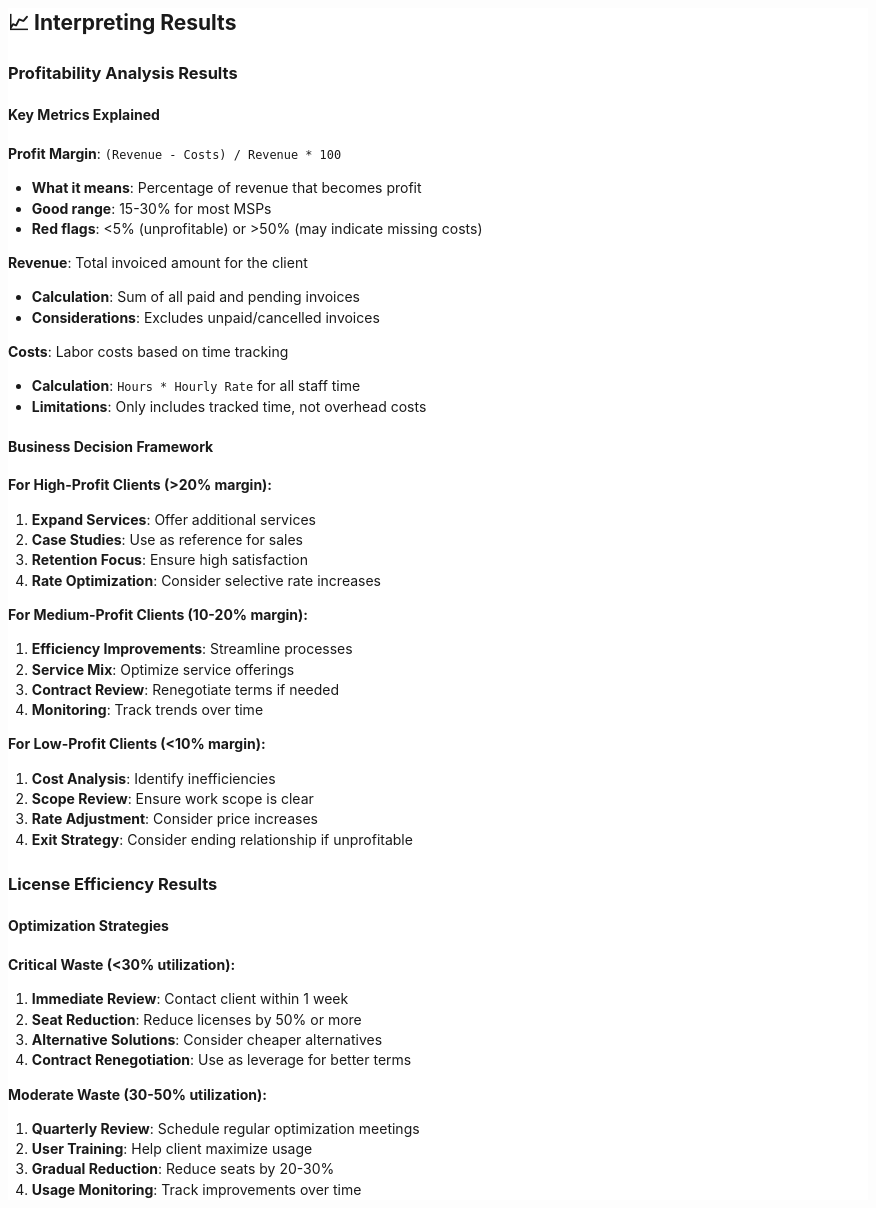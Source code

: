 
## 📈 **Interpreting Results**

### **Profitability Analysis Results**

#### **Key Metrics Explained**

**Profit Margin**: `(Revenue - Costs) / Revenue * 100`
- **What it means**: Percentage of revenue that becomes profit
- **Good range**: 15-30% for most MSPs
- **Red flags**: <5% (unprofitable) or >50% (may indicate missing costs)

**Revenue**: Total invoiced amount for the client
- **Calculation**: Sum of all paid and pending invoices
- **Considerations**: Excludes unpaid/cancelled invoices

**Costs**: Labor costs based on time tracking
- **Calculation**: `Hours * Hourly Rate` for all staff time
- **Limitations**: Only includes tracked time, not overhead costs

#### **Business Decision Framework**

**For High-Profit Clients (>20% margin):**
1. **Expand Services**: Offer additional services
2. **Case Studies**: Use as reference for sales
3. **Retention Focus**: Ensure high satisfaction
4. **Rate Optimization**: Consider selective rate increases

**For Medium-Profit Clients (10-20% margin):**
1. **Efficiency Improvements**: Streamline processes
2. **Service Mix**: Optimize service offerings
3. **Contract Review**: Renegotiate terms if needed
4. **Monitoring**: Track trends over time

**For Low-Profit Clients (<10% margin):**
1. **Cost Analysis**: Identify inefficiencies
2. **Scope Review**: Ensure work scope is clear
3. **Rate Adjustment**: Consider price increases
4. **Exit Strategy**: Consider ending relationship if unprofitable

### **License Efficiency Results**

#### **Optimization Strategies**

**Critical Waste (<30% utilization):**
1. **Immediate Review**: Contact client within 1 week
2. **Seat Reduction**: Reduce licenses by 50% or more
3. **Alternative Solutions**: Consider cheaper alternatives
4. **Contract Renegotiation**: Use as leverage for better terms

**Moderate Waste (30-50% utilization):**
1. **Quarterly Review**: Schedule regular optimization meetings
2. **User Training**: Help client maximize usage
3. **Gradual Reduction**: Reduce seats by 20-30%
4. **Usage Monitoring**: Track improvements over time
